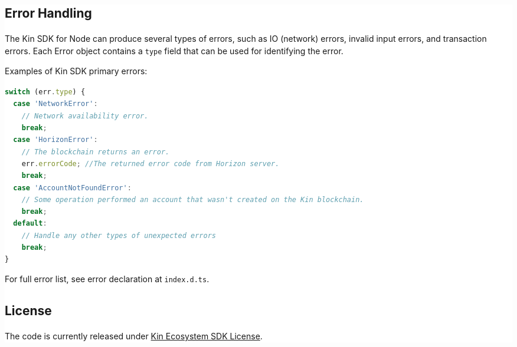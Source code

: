 ## Error Handling

The Kin SDK for Node can produce several types of errors, such as IO (network) errors, invalid input errors, and transaction errors.
Each Error object contains a `type` field that can be used for identifying the error.

Examples of Kin SDK primary errors:
```javascript
switch (err.type) {
  case 'NetworkError':
    // Network availability error. 
    break;
  case 'HorizonError':
    // The blockchain returns an error.
    err.errorCode; //The returned error code from Horizon server.
    break;
  case 'AccountNotFoundError':
    // Some operation performed an account that wasn't created on the Kin blockchain.
    break;
  default:
    // Handle any other types of unexpected errors
    break;
}
```
For full error list, see error declaration at `index.d.ts`.

## License
The code is currently released under [Kin Ecosystem SDK License](LICENSE.pdf).